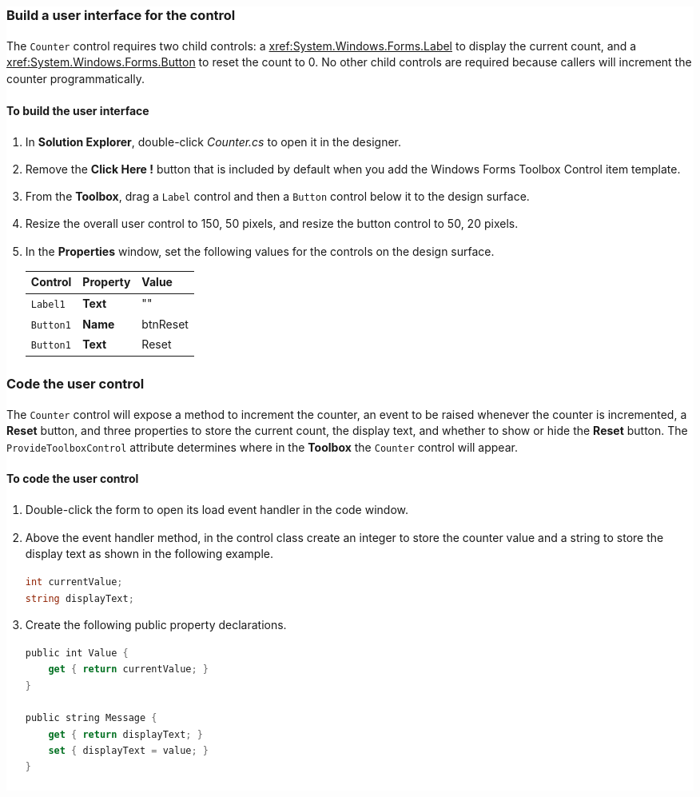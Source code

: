 ### Build a user interface for the control  
 The `Counter` control requires two child controls: a <xref:System.Windows.Forms.Label> to display the current count, and a <xref:System.Windows.Forms.Button> to reset the count to 0. No other child controls are required because callers will increment the counter programmatically.  
  
#### To build the user interface  
  
1.  In **Solution Explorer**, double-click *Counter.cs* to open it in the designer.  
  
2.  Remove the **Click Here !** button that is included by default when you add the Windows Forms Toolbox Control item template.  
  
3.  From the **Toolbox**, drag a `Label` control and then a `Button` control below it to the design surface.  
  
4.  Resize the overall user control to 150, 50 pixels, and resize the button control to 50, 20 pixels.  
  
5.  In the **Properties** window, set the following values for the controls on the design surface.  
  
    |Control|Property|Value|  
    |-------------|--------------|-----------|  
    |`Label1`|**Text**|""|  
    |`Button1`|**Name**|btnReset|  
    |`Button1`|**Text**|Reset|  
  
### Code the user control  
 The `Counter` control will expose a method to increment the counter, an event to be raised whenever the counter is incremented, a **Reset** button, and three properties to store the current count, the display text, and whether to show or hide the **Reset** button. The `ProvideToolboxControl` attribute determines where in the **Toolbox** the `Counter` control will appear.  
  
#### To code the user control  
  
1.  Double-click the form to open its load event handler in the code window.  
  
2.  Above the event handler method, in the control class create an integer to store the counter value and a string to store the display text as shown in the following example.  
  
    ```csharp  
    int currentValue;  
    string displayText;  
    ```  
  
3.  Create the following public property declarations.  
  
    ```csharp  
    public int Value {  
        get { return currentValue; }   
    }  
  
    public string Message {  
        get { return displayText; }  
        set { displayText = value; }  
    }  
  